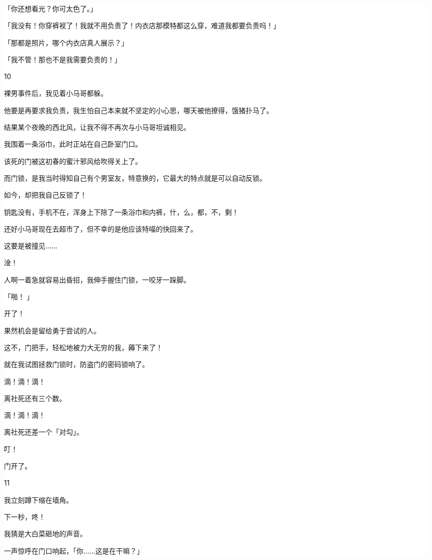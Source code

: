 「你还想看光？你可太色了。」

「我没有！你穿裤衩了！我就不用负责了！内衣店那模特都这么穿，难道我都要负责吗！」

「那都是照片，哪个内衣店真人展示？」

「我不管！那也不是我需要负责的！」

10

裸男事件后，我见着小马哥都躲。

他要是再要求我负责，我生怕自己本来就不坚定的小心思，哪天被他撩得，饿猪扑马了。

结果某个夜晚的西北风，让我不得不再次与小马哥坦诚相见。

我围着一条浴巾，此时正站在自己卧室门口。

该死的门被这初春的蜜汁邪风给吹得关上了。

而门锁，是我当时得知自己有个男室友，特意换的，它最大的特点就是可以自动反锁。

如今，却把我自己反锁了！

钥匙没有，手机不在，浑身上下除了一条浴巾和内裤，什，么，都，不，剩！

还好小马哥现在去超市了，但不幸的是他应该特喵的快回来了。

这要是被撞见……

淦！

人啊一着急就容易出昏招，我伸手握住门锁，一咬牙一跺脚。

「啪！ 」

开了！

果然机会是留给勇于尝试的人。

这不，门把手，轻松地被力大无穷的我，薅下来了！

就在我试图拯救门锁时，防盗门的密码锁响了。

滴！滴！滴！

离社死还有三个数。

滴！滴！滴！

离社死还差一个「对勾」。

叮！

门开了。

11

我立刻蹲下缩在墙角。

下一秒，咚！

我猜是大白菜砸地的声音。

一声惊呼在门口响起，「你……这是在干嘛？」
